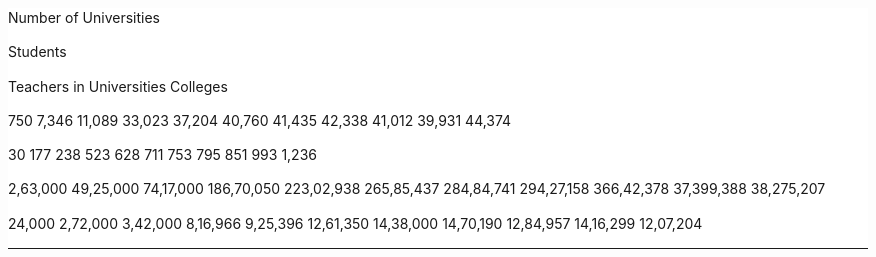 Number of
Universities

Students

Teachers in Universities
Colleges

750
7,346
11,089
33,023
37,204
40,760
41,435
42,338
41,012
39,931
44,374

30
177
238
523
628
711
753
795
851
993
1,236

2,63,000
49,25,000
74,17,000
186,70,050
223,02,938
265,85,437
284,84,741
294,27,158
366,42,378
37,399,388
38,275,207

24,000
2,72,000
3,42,000
8,16,966
9,25,396
12,61,350
14,38,000
14,70,190
12,84,957
14,16,299
12,07,204

---